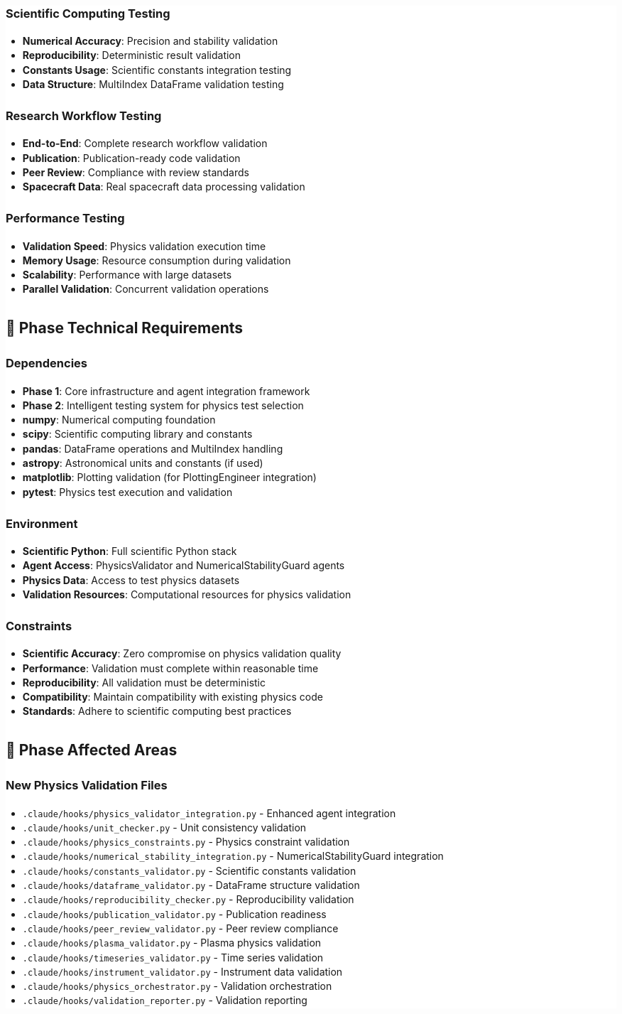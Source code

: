 ### Scientific Computing Testing
- **Numerical Accuracy**: Precision and stability validation
- **Reproducibility**: Deterministic result validation
- **Constants Usage**: Scientific constants integration testing
- **Data Structure**: MultiIndex DataFrame validation testing

### Research Workflow Testing
- **End-to-End**: Complete research workflow validation
- **Publication**: Publication-ready code validation
- **Peer Review**: Compliance with review standards
- **Spacecraft Data**: Real spacecraft data processing validation

### Performance Testing
- **Validation Speed**: Physics validation execution time
- **Memory Usage**: Resource consumption during validation
- **Scalability**: Performance with large datasets
- **Parallel Validation**: Concurrent validation operations

## 🔧 Phase Technical Requirements

### Dependencies
- **Phase 1**: Core infrastructure and agent integration framework
- **Phase 2**: Intelligent testing system for physics test selection
- **numpy**: Numerical computing foundation
- **scipy**: Scientific computing library and constants
- **pandas**: DataFrame operations and MultiIndex handling
- **astropy**: Astronomical units and constants (if used)
- **matplotlib**: Plotting validation (for PlottingEngineer integration)
- **pytest**: Physics test execution and validation

### Environment
- **Scientific Python**: Full scientific Python stack
- **Agent Access**: PhysicsValidator and NumericalStabilityGuard agents
- **Physics Data**: Access to test physics datasets
- **Validation Resources**: Computational resources for physics validation

### Constraints
- **Scientific Accuracy**: Zero compromise on physics validation quality
- **Performance**: Validation must complete within reasonable time
- **Reproducibility**: All validation must be deterministic
- **Compatibility**: Maintain compatibility with existing physics code
- **Standards**: Adhere to scientific computing best practices

## 📂 Phase Affected Areas

### New Physics Validation Files
- `.claude/hooks/physics_validator_integration.py` - Enhanced agent integration
- `.claude/hooks/unit_checker.py` - Unit consistency validation
- `.claude/hooks/physics_constraints.py` - Physics constraint validation
- `.claude/hooks/numerical_stability_integration.py` - NumericalStabilityGuard integration
- `.claude/hooks/constants_validator.py` - Scientific constants validation
- `.claude/hooks/dataframe_validator.py` - DataFrame structure validation
- `.claude/hooks/reproducibility_checker.py` - Reproducibility validation
- `.claude/hooks/publication_validator.py` - Publication readiness
- `.claude/hooks/peer_review_validator.py` - Peer review compliance
- `.claude/hooks/plasma_validator.py` - Plasma physics validation
- `.claude/hooks/timeseries_validator.py` - Time series validation
- `.claude/hooks/instrument_validator.py` - Instrument data validation
- `.claude/hooks/physics_orchestrator.py` - Validation orchestration
- `.claude/hooks/validation_reporter.py` - Validation reporting